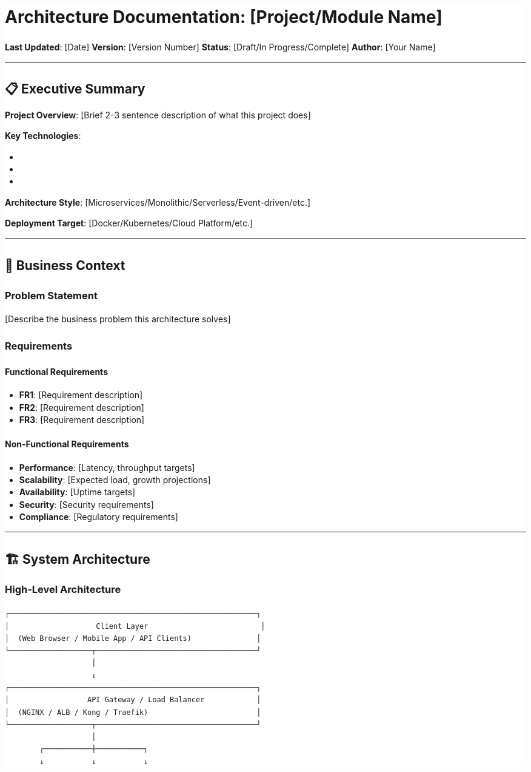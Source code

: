 # Architecture Documentation: [Project/Module Name]

**Last Updated**: [Date]
**Version**: [Version Number]
**Status**: [Draft/In Progress/Complete]
**Author**: [Your Name]

---

## 📋 Executive Summary

**Project Overview**: [Brief 2-3 sentence description of what this project does]

**Key Technologies**:
- [Technology 1]: [Purpose]
- [Technology 2]: [Purpose]
- [Technology 3]: [Purpose]

**Architecture Style**: [Microservices/Monolithic/Serverless/Event-driven/etc.]

**Deployment Target**: [Docker/Kubernetes/Cloud Platform/etc.]

---

## 🎯 Business Context

### Problem Statement
[Describe the business problem this architecture solves]

### Requirements

#### Functional Requirements
- **FR1**: [Requirement description]
- **FR2**: [Requirement description]
- **FR3**: [Requirement description]

#### Non-Functional Requirements
- **Performance**: [Latency, throughput targets]
- **Scalability**: [Expected load, growth projections]
- **Availability**: [Uptime targets]
- **Security**: [Security requirements]
- **Compliance**: [Regulatory requirements]

---

## 🏗️ System Architecture

### High-Level Architecture

```
┌─────────────────────────────────────────────────────────┐
│                    Client Layer                          │
│  (Web Browser / Mobile App / API Clients)               │
└───────────────────┬─────────────────────────────────────┘
                    │
                    ↓
┌─────────────────────────────────────────────────────────┐
│                  API Gateway / Load Balancer            │
│  (NGINX / ALB / Kong / Traefik)                         │
└───────────────────┬─────────────────────────────────────┘
                    │
        ┌───────────┼───────────┐
        ↓           ↓           ↓
```